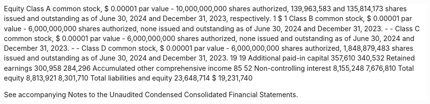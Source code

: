 </tr>
<tr>
<td>Equity</td>
<td></td>
<td></td>
</tr>
<tr>
<td>Class A common stock, $ 0.00001 par value - 10,000,000,000 shares authorized, 139,963,583 and 135,814,173 shares issued and outstanding as of June 30, 2024 and December 31, 2023, respectively.</td>
<td>1</td>
<td>$ 1</td>
</tr>
<tr>
<td>Class B common stock, $ 0.00001 par value - 6,000,000,000 shares authorized, none issued and outstanding as of June 30, 2024 and December 31, 2023.</td>
<td>-</td>
<td>-</td>
</tr>
<tr>
<td>Class C common stock, $ 0.00001 par value - 6,000,000,000 shares authorized, none issued and outstanding as of June 30, 2024 and December 31, 2023.</td>
<td>-</td>
<td>-</td>
</tr>
<tr>
<td>Class D common stock, $ 0.00001 par value - 6,000,000,000 shares authorized, 1,848,879,483 shares issued and outstanding as of June 30, 2024 and December 31, 2023.</td>
<td>19</td>
<td>19</td>
</tr>
<tr>
<td>Additional paid-in capital</td>
<td>357,610</td>
<td>340,532</td>
</tr>
<tr>
<td>Retained earnings</td>
<td>300,958</td>
<td>284,296</td>
</tr>
<tr>
<td>Accumulated other comprehensive income</td>
<td>85</td>
<td>52</td>
</tr>
<tr>
<td>Non-controlling interest</td>
<td>8,155,248</td>
<td>7,676,810</td>
</tr>
<tr>
<td>Total equity</td>
<td>8,813,921</td>
<td>8,301,710</td>
</tr>
<tr>
<td>Total liabilities and equity</td>
<td>23,648,714</td>
<td>$ 19,231,740</td>
</tr>
</tbody>
</table>
<p>See accompanying Notes to the Unaudited Condensed Consolidated Financial Statements.</p>